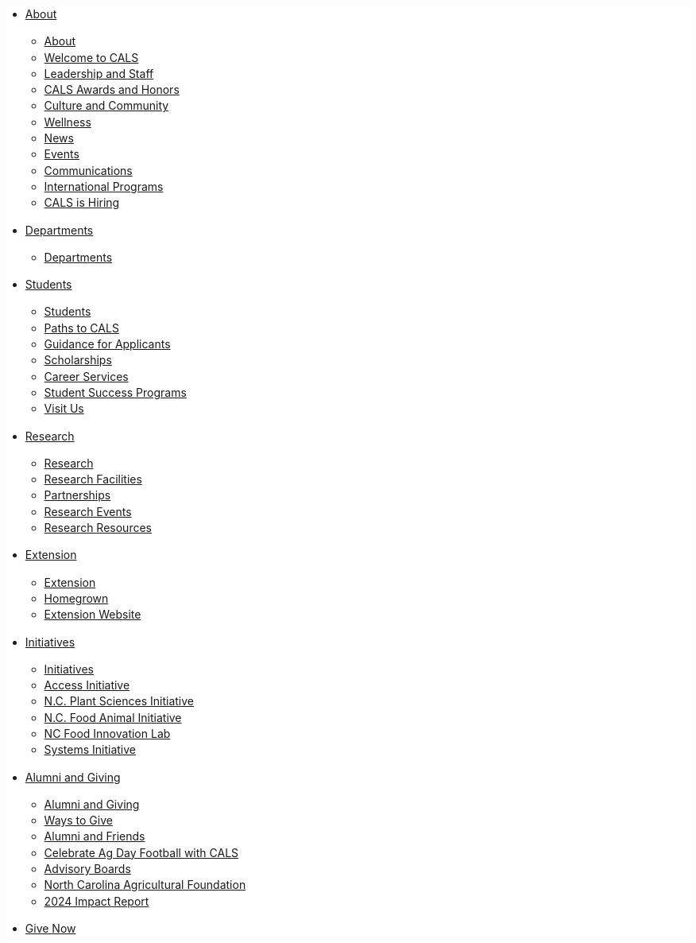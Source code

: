 

- [About](#)
  
  - [About](https://cals.ncsu.edu/about/)
  - [Welcome to CALS](https://cals.ncsu.edu/about/welcome-to-cals/)
  - [Leadership and Staff](https://cals.ncsu.edu/people/)
  - [CALS Awards and Honors](https://cals.ncsu.edu/cals-awards-and-honors/)
  - [Culture and Community](https://cals.ncsu.edu/about/culture-and-community/)
  - [Wellness](https://cals.ncsu.edu/about/wellness/)
  - [News](https://cals.ncsu.edu/news/)
  - [Events](https://cals.ncsu.edu/events)
  - [Communications](https://cals.ncsu.edu/communications/)
  - [International Programs](http://cals.ncsu.edu/international-programs)
  - [CALS is Hiring](http://cals.ncsu.edu/cals-is-hiring/)
- [Departments](#)
  
  - [Departments](https://cals.ncsu.edu/departments/)
- [Students](#)
  
  - [Students](https://cals.ncsu.edu/students/)
  - [Paths to CALS](https://cals.ncsu.edu/students/my-path-to-cals/)
  - [Guidance for Applicants](https://cals.ncsu.edu/students/my-path-to-cals/guidance-for-applicants/)
  - [Scholarships](https://cals.ncsu.edu/students/scholarships/)
  - [Career Services](https://cals.ncsu.edu/students/cals-careers/)
  - [Student Success Programs](https://cals.ncsu.edu/students/cals-opportunities/)
  - [Visit Us](https://cals.ncsu.edu/students/my-path-to-cals/spend-a-day-at-state/)
- [Research](#)
  
  - [Research](https://cals.ncsu.edu/research/)
  - [Research Facilities](https://cals.ncsu.edu/research/research-facilities/)
  - [Partnerships](https://cals.ncsu.edu/research/partnerships/)
  - [Research Events](https://cals.ncsu.edu/research/research-events/)
  - [Research Resources](https://cals.ncsu.edu/research/research-resources/)
- [Extension](#)
  
  - [Extension](https://cals.ncsu.edu/extension/)
  - [Homegrown](https://cals.ncsu.edu/homegrown/)
  - [Extension Website](https://www.ces.ncsu.edu/)
- [Initiatives](#)
  
  - [Initiatives](https://cals.ncsu.edu/initiatives/)
  - [Access Initiative](https://cals.ncsu.edu/initiatives/student-access-initiative/)
  - [N.C. Plant Sciences Initiative](https://cals.ncsu.edu/psi/)
  - [N.C. Food Animal Initiative](https://foodanimal.ncsu.edu/)
  - [NC Food Innovation Lab](https://www.ncfoodinnovationlab.org/)
  - [Systems Initiative](https://cals.ncsu.edu/initiatives/how-we-work/)
- [Alumni and Giving](#)
  
  - [Alumni and Giving](https://cals.ncsu.edu/alumni-giving/)
  - [Ways to Give](https://cals.ncsu.edu/alumni-giving/ways-to-give/)
  - [Alumni and Friends](https://cals.ncsu.edu/alumni-giving/alumni/)
  - [Celebrate Ag Day Football with CALS](https://cals.ncsu.edu/alumni-giving/alumni/celebrate-ag-day-football-with-cals/)
  - [Advisory Boards](https://calsboards.cals.ncsu.edu/)
  - [North Carolina Agricultural Foundation](https://cals.ncsu.edu/alumni-giving/north-carolina-agricultural-foundation/)
  - [2024 Impact Report](https://cals.ncsu.edu/alumni-giving/cals-impact-report-2024/)
- [Give Now](https://go.ncsu.edu/give-to-cals)
